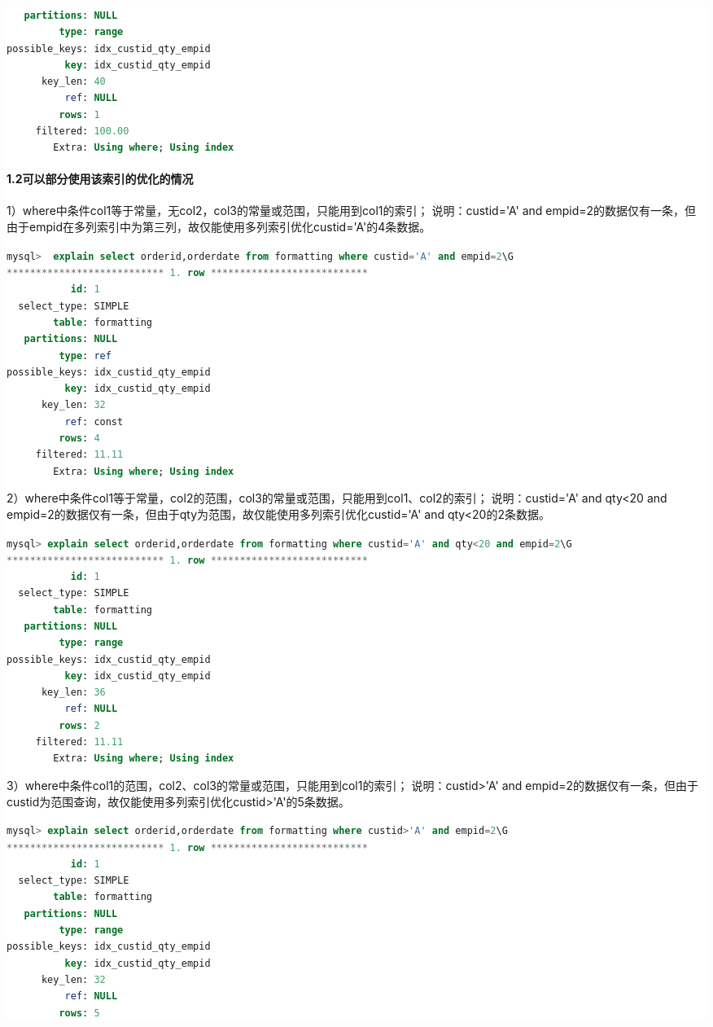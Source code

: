 ```sql
   partitions: NULL
         type: range
possible_keys: idx_custid_qty_empid
          key: idx_custid_qty_empid
      key_len: 40
          ref: NULL
         rows: 1
     filtered: 100.00
        Extra: Using where; Using index
```

#### 1.2可以部分使用该索引的优化的情况

1）where中条件col1等于常量，无col2，col3的常量或范围，只能用到col1的索引；
说明：custid='A' and empid=2的数据仅有一条，但由于empid在多列索引中为第三列，故仅能使用多列索引优化custid='A'的4条数据。
```sql
mysql>  explain select orderid,orderdate from formatting where custid='A' and empid=2\G
*************************** 1. row ***************************
           id: 1
  select_type: SIMPLE
        table: formatting
   partitions: NULL
         type: ref
possible_keys: idx_custid_qty_empid
          key: idx_custid_qty_empid
      key_len: 32
          ref: const
         rows: 4
     filtered: 11.11
        Extra: Using where; Using index
```
2）where中条件col1等于常量，col2的范围，col3的常量或范围，只能用到col1、col2的索引；
说明：custid='A' and qty<20 and empid=2的数据仅有一条，但由于qty为范围，故仅能使用多列索引优化custid='A' and qty<20的2条数据。
```sql
mysql> explain select orderid,orderdate from formatting where custid='A' and qty<20 and empid=2\G
*************************** 1. row ***************************
           id: 1
  select_type: SIMPLE
        table: formatting
   partitions: NULL
         type: range
possible_keys: idx_custid_qty_empid
          key: idx_custid_qty_empid
      key_len: 36
          ref: NULL
         rows: 2
     filtered: 11.11
        Extra: Using where; Using index
```
3）where中条件col1的范围，col2、col3的常量或范围，只能用到col1的索引；
说明：custid>'A' and empid=2的数据仅有一条，但由于custid为范围查询，故仅能使用多列索引优化custid>'A'的5条数据。
```sql
mysql> explain select orderid,orderdate from formatting where custid>'A' and empid=2\G
*************************** 1. row ***************************
           id: 1
  select_type: SIMPLE
        table: formatting
   partitions: NULL
         type: range
possible_keys: idx_custid_qty_empid
          key: idx_custid_qty_empid
      key_len: 32
          ref: NULL
         rows: 5
```